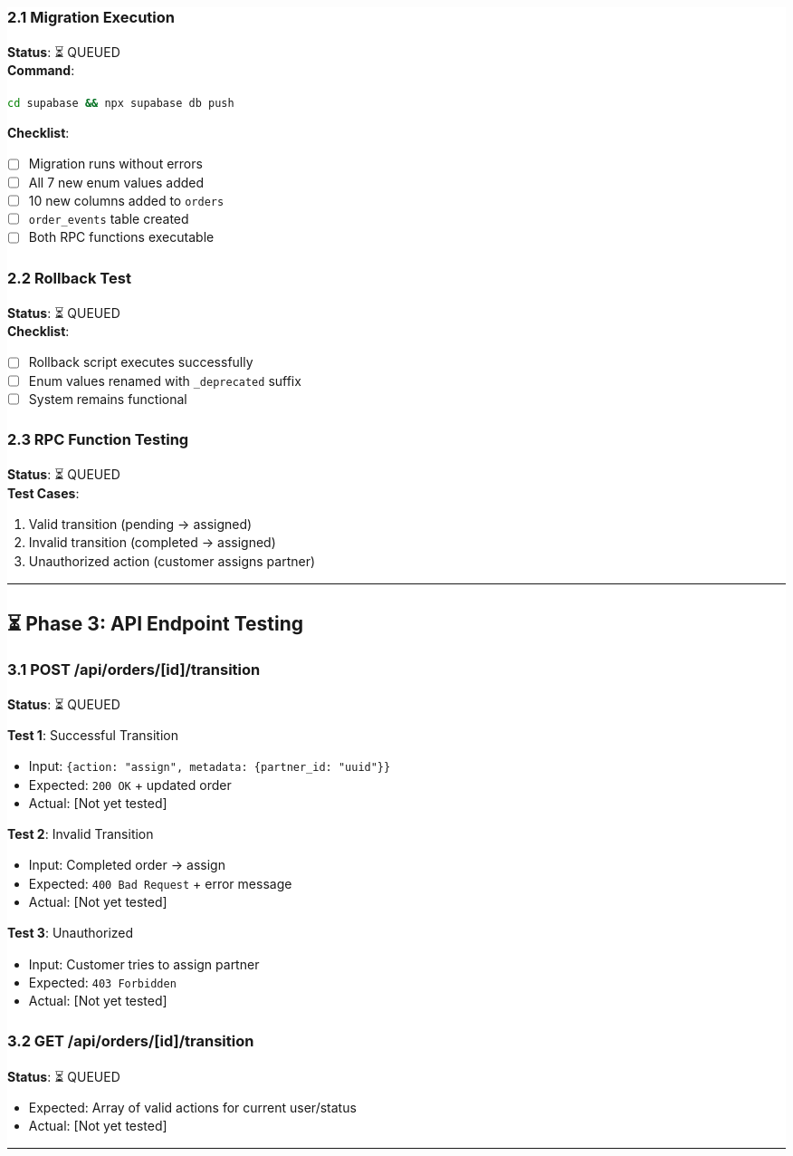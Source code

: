 ### 2.1 Migration Execution
**Status**: ⏳ QUEUED  
**Command**:
```bash
cd supabase && npx supabase db push
```

**Checklist**:
- [ ] Migration runs without errors
- [ ] All 7 new enum values added
- [ ] 10 new columns added to `orders`
- [ ] `order_events` table created
- [ ] Both RPC functions executable

### 2.2 Rollback Test
**Status**: ⏳ QUEUED  
**Checklist**:
- [ ] Rollback script executes successfully
- [ ] Enum values renamed with `_deprecated` suffix
- [ ] System remains functional

### 2.3 RPC Function Testing
**Status**: ⏳ QUEUED  
**Test Cases**:
1. Valid transition (pending → assigned)
2. Invalid transition (completed → assigned)
3. Unauthorized action (customer assigns partner)

---

## ⏳ Phase 3: API Endpoint Testing

### 3.1 POST /api/orders/[id]/transition
**Status**: ⏳ QUEUED

**Test 1**: Successful Transition
- Input: `{action: "assign", metadata: {partner_id: "uuid"}}`
- Expected: `200 OK` + updated order
- Actual: [Not yet tested]

**Test 2**: Invalid Transition
- Input: Completed order → assign
- Expected: `400 Bad Request` + error message
- Actual: [Not yet tested]

**Test 3**: Unauthorized
- Input: Customer tries to assign partner
- Expected: `403 Forbidden`
- Actual: [Not yet tested]

### 3.2 GET /api/orders/[id]/transition
**Status**: ⏳ QUEUED
- Expected: Array of valid actions for current user/status
- Actual: [Not yet tested]

---